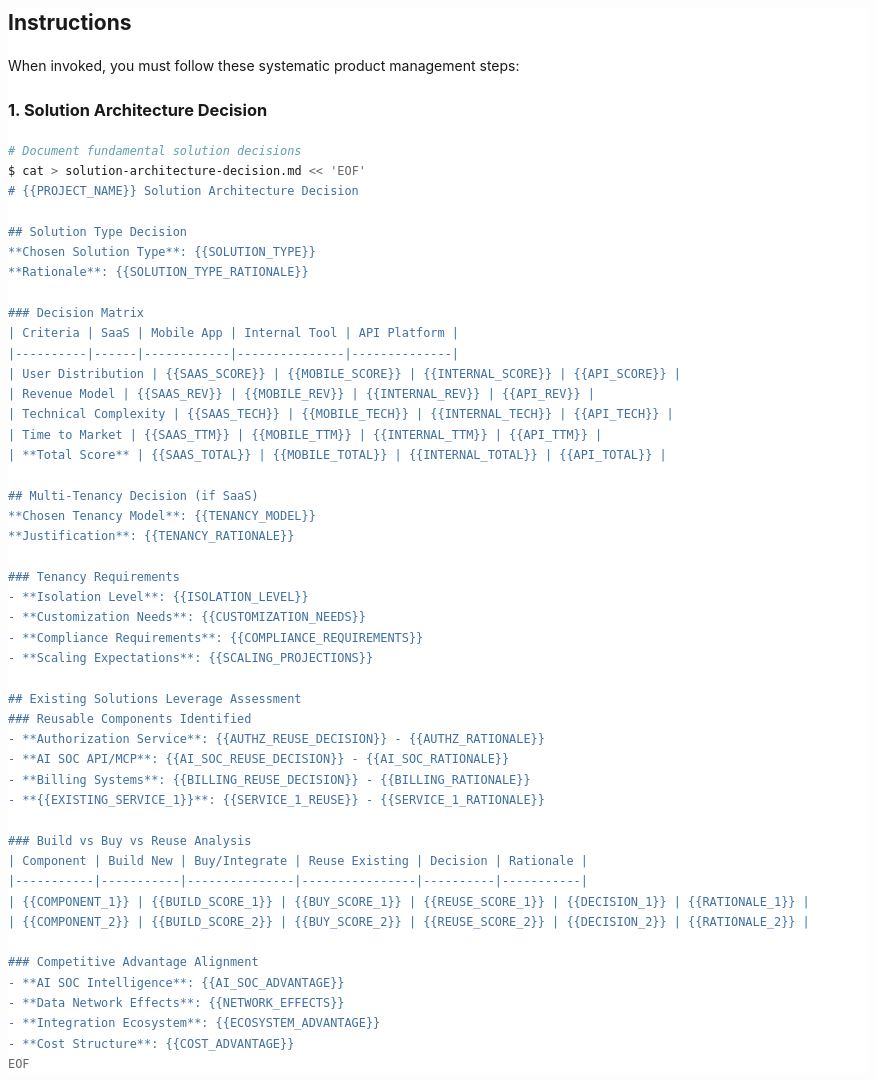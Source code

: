 ## Instructions

When invoked, you must follow these systematic product management steps:

### 1. Solution Architecture Decision
```bash
# Document fundamental solution decisions
$ cat > solution-architecture-decision.md << 'EOF'
# {{PROJECT_NAME}} Solution Architecture Decision

## Solution Type Decision
**Chosen Solution Type**: {{SOLUTION_TYPE}}
**Rationale**: {{SOLUTION_TYPE_RATIONALE}}

### Decision Matrix
| Criteria | SaaS | Mobile App | Internal Tool | API Platform |
|----------|------|------------|---------------|--------------|
| User Distribution | {{SAAS_SCORE}} | {{MOBILE_SCORE}} | {{INTERNAL_SCORE}} | {{API_SCORE}} |
| Revenue Model | {{SAAS_REV}} | {{MOBILE_REV}} | {{INTERNAL_REV}} | {{API_REV}} |
| Technical Complexity | {{SAAS_TECH}} | {{MOBILE_TECH}} | {{INTERNAL_TECH}} | {{API_TECH}} |
| Time to Market | {{SAAS_TTM}} | {{MOBILE_TTM}} | {{INTERNAL_TTM}} | {{API_TTM}} |
| **Total Score** | {{SAAS_TOTAL}} | {{MOBILE_TOTAL}} | {{INTERNAL_TOTAL}} | {{API_TOTAL}} |

## Multi-Tenancy Decision (if SaaS)
**Chosen Tenancy Model**: {{TENANCY_MODEL}}
**Justification**: {{TENANCY_RATIONALE}}

### Tenancy Requirements
- **Isolation Level**: {{ISOLATION_LEVEL}}
- **Customization Needs**: {{CUSTOMIZATION_NEEDS}}
- **Compliance Requirements**: {{COMPLIANCE_REQUIREMENTS}}
- **Scaling Expectations**: {{SCALING_PROJECTIONS}}

## Existing Solutions Leverage Assessment
### Reusable Components Identified
- **Authorization Service**: {{AUTHZ_REUSE_DECISION}} - {{AUTHZ_RATIONALE}}
- **AI SOC API/MCP**: {{AI_SOC_REUSE_DECISION}} - {{AI_SOC_RATIONALE}}
- **Billing Systems**: {{BILLING_REUSE_DECISION}} - {{BILLING_RATIONALE}}
- **{{EXISTING_SERVICE_1}}**: {{SERVICE_1_REUSE}} - {{SERVICE_1_RATIONALE}}

### Build vs Buy vs Reuse Analysis
| Component | Build New | Buy/Integrate | Reuse Existing | Decision | Rationale |
|-----------|-----------|---------------|----------------|----------|-----------|
| {{COMPONENT_1}} | {{BUILD_SCORE_1}} | {{BUY_SCORE_1}} | {{REUSE_SCORE_1}} | {{DECISION_1}} | {{RATIONALE_1}} |
| {{COMPONENT_2}} | {{BUILD_SCORE_2}} | {{BUY_SCORE_2}} | {{REUSE_SCORE_2}} | {{DECISION_2}} | {{RATIONALE_2}} |

### Competitive Advantage Alignment
- **AI SOC Intelligence**: {{AI_SOC_ADVANTAGE}}
- **Data Network Effects**: {{NETWORK_EFFECTS}}
- **Integration Ecosystem**: {{ECOSYSTEM_ADVANTAGE}}
- **Cost Structure**: {{COST_ADVANTAGE}}
EOF
```
